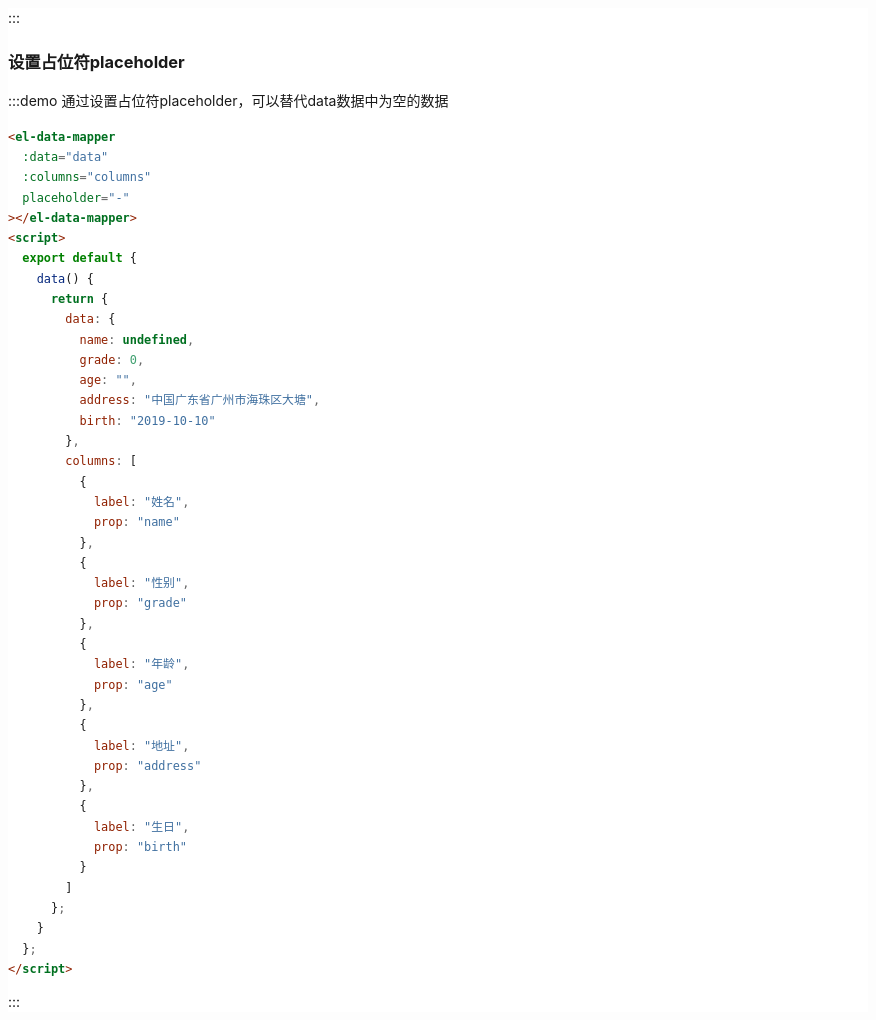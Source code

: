 :::

### 设置占位符placeholder

:::demo 通过设置占位符placeholder，可以替代data数据中为空的数据

```html
<el-data-mapper
  :data="data"
  :columns="columns"
  placeholder="-"
></el-data-mapper>
<script>
  export default {
    data() {
      return {
        data: {
          name: undefined,
          grade: 0,
          age: "",
          address: "中国广东省广州市海珠区大塘",
          birth: "2019-10-10"
        },
        columns: [
          {
            label: "姓名",
            prop: "name"
          },
          {
            label: "性别",
            prop: "grade"
          },
          {
            label: "年龄",
            prop: "age"
          },
          {
            label: "地址",
            prop: "address"
          },
          {
            label: "生日",
            prop: "birth"
          }
        ]
      };
    }
  };
</script>
```

:::

